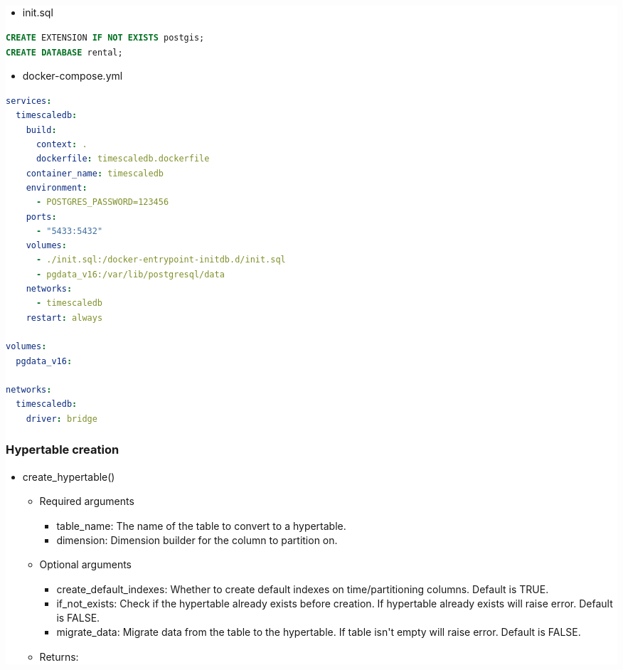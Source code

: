 - init.sql

```sql
CREATE EXTENSION IF NOT EXISTS postgis;
CREATE DATABASE rental;
```

- docker-compose.yml

```yaml
services:
  timescaledb:
    build:
      context: .
      dockerfile: timescaledb.dockerfile
    container_name: timescaledb
    environment:
      - POSTGRES_PASSWORD=123456
    ports:
      - "5433:5432"
    volumes:
      - ./init.sql:/docker-entrypoint-initdb.d/init.sql
      - pgdata_v16:/var/lib/postgresql/data
    networks:
      - timescaledb
    restart: always

volumes:
  pgdata_v16:

networks:
  timescaledb:
    driver: bridge
```

### Hypertable creation

- create_hypertable()

  - Required arguments

    - table_name: The name of the table to convert to a hypertable.
    - dimension: Dimension builder for the column to partition on.

  - Optional arguments

    - create_default_indexes: Whether to create default indexes on time/partitioning columns. Default is TRUE.
    - if_not_exists: Check if the hypertable already exists before creation. If hypertable already exists will raise
      error. Default is FALSE.
    - migrate_data: Migrate data from the table to the hypertable. If table isn't empty will raise error. Default is
      FALSE.

  - Returns:
